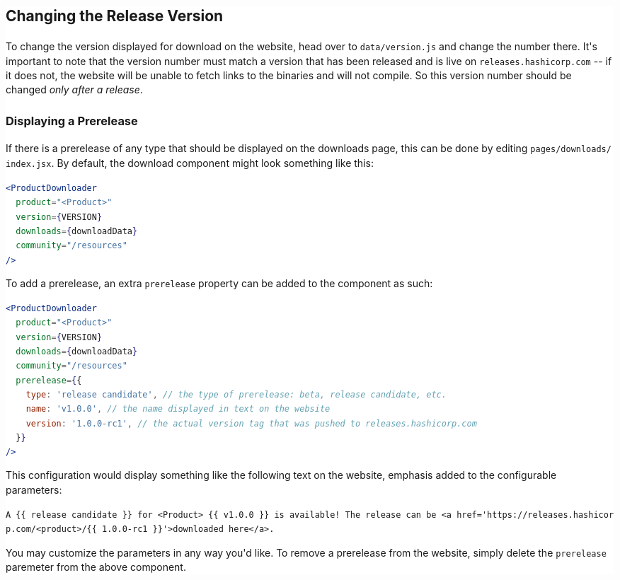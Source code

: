 




## Changing the Release Version

To change the version displayed for download on the website, head over to `data/version.js` and change the number there. It's important to note that the version number must match a version that has been released and is live on `releases.hashicorp.com` -- if it does not, the website will be unable to fetch links to the binaries and will not compile. So this version number should be changed _only after a release_.

### Displaying a Prerelease

If there is a prerelease of any type that should be displayed on the downloads page, this can be done by editing `pages/downloads/index.jsx`. By default, the download component might look something like this:

```jsx
<ProductDownloader
  product="<Product>"
  version={VERSION}
  downloads={downloadData}
  community="/resources"
/>
```

To add a prerelease, an extra `prerelease` property can be added to the component as such:

```jsx
<ProductDownloader
  product="<Product>"
  version={VERSION}
  downloads={downloadData}
  community="/resources"
  prerelease={{
    type: 'release candidate', // the type of prerelease: beta, release candidate, etc.
    name: 'v1.0.0', // the name displayed in text on the website
    version: '1.0.0-rc1', // the actual version tag that was pushed to releases.hashicorp.com
  }}
/>
```

This configuration would display something like the following text on the website, emphasis added to the configurable parameters:

```
A {{ release candidate }} for <Product> {{ v1.0.0 }} is available! The release can be <a href='https://releases.hashicorp.com/<product>/{{ 1.0.0-rc1 }}'>downloaded here</a>.
```

You may customize the parameters in any way you'd like. To remove a prerelease from the website, simply delete the `prerelease` paremeter from the above component.




